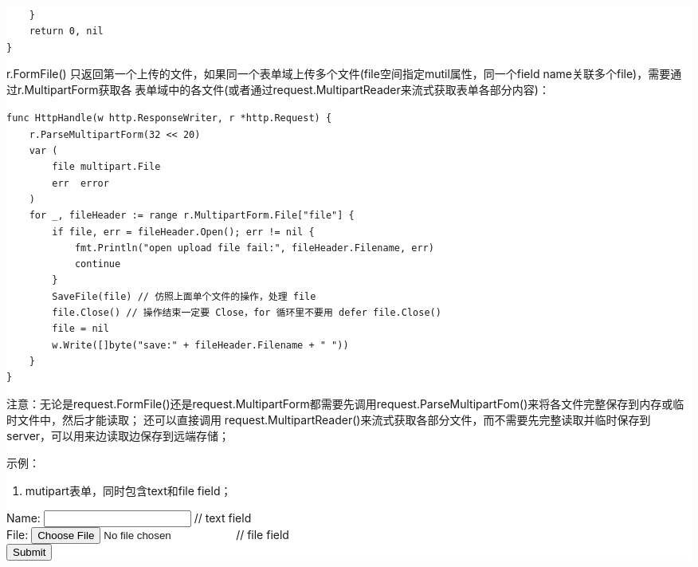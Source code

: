 ```
    }
    return 0, nil
}
```

r.FormFile() 只返回第一个上传的文件，如果同一个表单域上传多个文件(file空间指定mutil属性，同一个field name关联多个file)，需要通过r.MultipartForm获取各
表单域中的各文件(或者通过request.MultipartReader来流式获取表单各部分内容)：

```
func HttpHandle(w http.ResponseWriter, r *http.Request) {
    r.ParseMultipartForm(32 << 20)
    var (
        file multipart.File
        err  error
    )
    for _, fileHeader := range r.MultipartForm.File["file"] {
        if file, err = fileHeader.Open(); err != nil {
            fmt.Println("open upload file fail:", fileHeader.Filename, err)
            continue
        }
        SaveFile(file) // 仿照上面单个文件的操作，处理 file
        file.Close() // 操作结束一定要 Close，for 循环里不要用 defer file.Close()
        file = nil
        w.Write([]byte("save:" + fileHeader.Filename + " "))
    }
}
```

注意：无论是request.FormFile()还是request.MultipartForm都需要先调用request.ParseMultipartFom()来将各文件完整保存到内存或临时文件中，然后才能读取；
还可以直接调用 request.MultipartReader()来流式获取各部分文件，而不需要先完整读取并临时保存到server，可以用来边读取边保存到远端存储；

示例：
1. mutipart表单，同时包含text和file field；
<!doctype html>
<html>
	<head>
		<title>File Upload</title>
	</head>
	<body>
		<form action="/" method="POST" enctype="multipart/form-data">
			<label for="name">Name:</label>
			<input type="text" name="name" id="name">  // text field
			<br>
			<label for="file">File:</label>
			<input type="file" name="file" id="file">  // file field
			<br>
			<button type="submit" name="submit">Submit</button>
		</form>
	</body>
</html>
